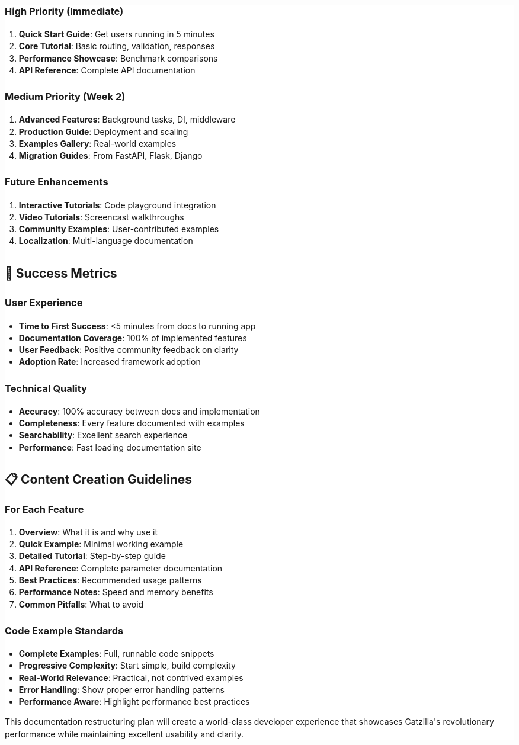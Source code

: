### High Priority (Immediate)
1. **Quick Start Guide**: Get users running in 5 minutes
2. **Core Tutorial**: Basic routing, validation, responses
3. **Performance Showcase**: Benchmark comparisons
4. **API Reference**: Complete API documentation

### Medium Priority (Week 2)
1. **Advanced Features**: Background tasks, DI, middleware
2. **Production Guide**: Deployment and scaling
3. **Examples Gallery**: Real-world examples
4. **Migration Guides**: From FastAPI, Flask, Django

### Future Enhancements
1. **Interactive Tutorials**: Code playground integration
2. **Video Tutorials**: Screencast walkthroughs
3. **Community Examples**: User-contributed examples
4. **Localization**: Multi-language documentation

## 🎯 Success Metrics

### User Experience
- **Time to First Success**: <5 minutes from docs to running app
- **Documentation Coverage**: 100% of implemented features
- **User Feedback**: Positive community feedback on clarity
- **Adoption Rate**: Increased framework adoption

### Technical Quality
- **Accuracy**: 100% accuracy between docs and implementation
- **Completeness**: Every feature documented with examples
- **Searchability**: Excellent search experience
- **Performance**: Fast loading documentation site

## 📋 Content Creation Guidelines

### For Each Feature
1. **Overview**: What it is and why use it
2. **Quick Example**: Minimal working example
3. **Detailed Tutorial**: Step-by-step guide
4. **API Reference**: Complete parameter documentation
5. **Best Practices**: Recommended usage patterns
6. **Performance Notes**: Speed and memory benefits
7. **Common Pitfalls**: What to avoid

### Code Example Standards
- **Complete Examples**: Full, runnable code snippets
- **Progressive Complexity**: Start simple, build complexity
- **Real-World Relevance**: Practical, not contrived examples
- **Error Handling**: Show proper error handling patterns
- **Performance Aware**: Highlight performance best practices

This documentation restructuring plan will create a world-class developer experience that showcases Catzilla's revolutionary performance while maintaining excellent usability and clarity.
